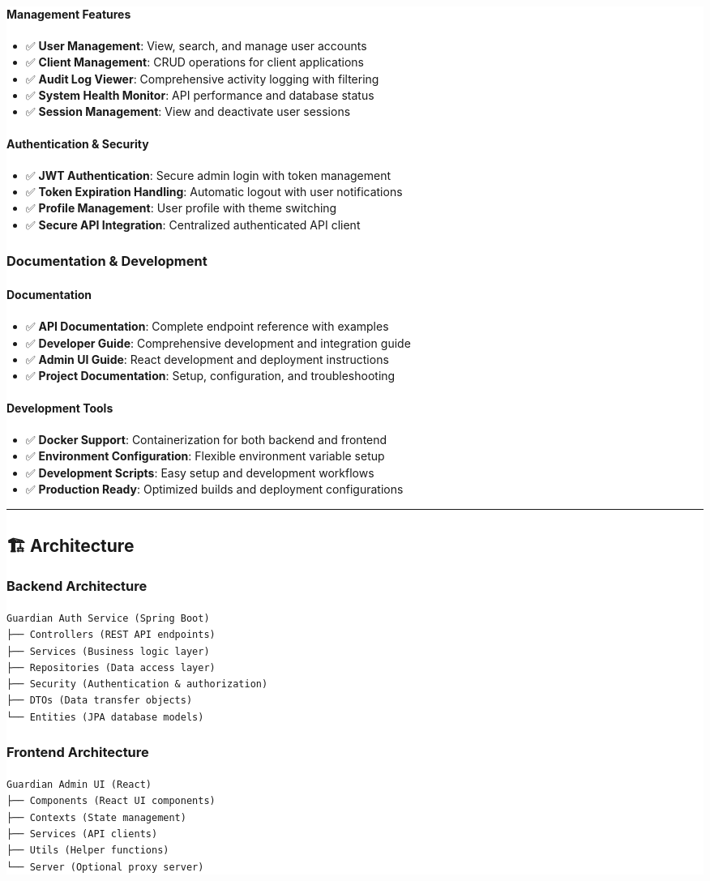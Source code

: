 #### Management Features
- ✅ **User Management**: View, search, and manage user accounts
- ✅ **Client Management**: CRUD operations for client applications
- ✅ **Audit Log Viewer**: Comprehensive activity logging with filtering
- ✅ **System Health Monitor**: API performance and database status
- ✅ **Session Management**: View and deactivate user sessions

#### Authentication & Security
- ✅ **JWT Authentication**: Secure admin login with token management
- ✅ **Token Expiration Handling**: Automatic logout with user notifications
- ✅ **Profile Management**: User profile with theme switching
- ✅ **Secure API Integration**: Centralized authenticated API client

### Documentation & Development

#### Documentation
- ✅ **API Documentation**: Complete endpoint reference with examples
- ✅ **Developer Guide**: Comprehensive development and integration guide
- ✅ **Admin UI Guide**: React development and deployment instructions
- ✅ **Project Documentation**: Setup, configuration, and troubleshooting

#### Development Tools
- ✅ **Docker Support**: Containerization for both backend and frontend
- ✅ **Environment Configuration**: Flexible environment variable setup
- ✅ **Development Scripts**: Easy setup and development workflows
- ✅ **Production Ready**: Optimized builds and deployment configurations

---

## 🏗️ Architecture

### Backend Architecture
```
Guardian Auth Service (Spring Boot)
├── Controllers (REST API endpoints)
├── Services (Business logic layer)
├── Repositories (Data access layer)
├── Security (Authentication & authorization)
├── DTOs (Data transfer objects)
└── Entities (JPA database models)
```

### Frontend Architecture
```
Guardian Admin UI (React)
├── Components (React UI components)
├── Contexts (State management)
├── Services (API clients)
├── Utils (Helper functions)
└── Server (Optional proxy server)
```
